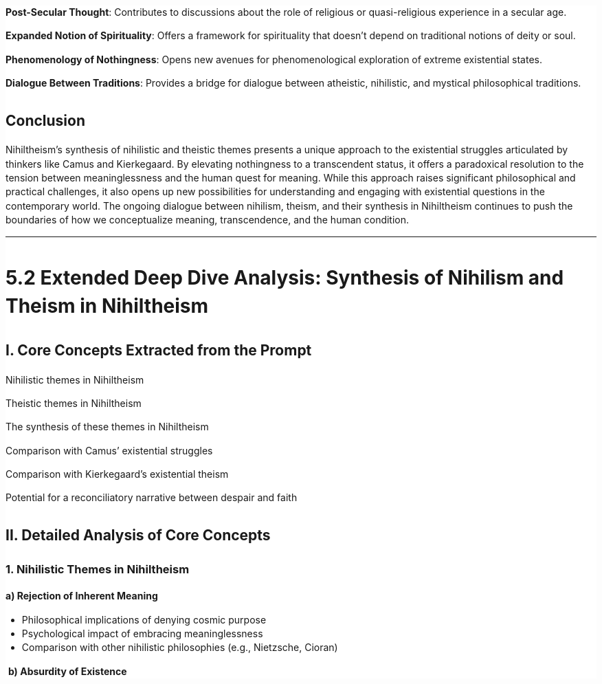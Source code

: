 **Post-Secular Thought**: Contributes to discussions about the role of religious or quasi-religious experience in a secular age.  

**Expanded Notion of Spirituality**: Offers a framework for spirituality that doesn’t depend on traditional notions of deity or soul.  

**Phenomenology of Nothingness**: Opens new avenues for phenomenological exploration of extreme existential states.  

**Dialogue Between Traditions**: Provides a bridge for dialogue between atheistic, nihilistic, and mystical philosophical traditions.

## Conclusion

Nihiltheism’s synthesis of nihilistic and theistic themes presents a unique approach to the existential struggles articulated by thinkers like Camus and Kierkegaard. By elevating nothingness to a transcendent status, it offers a paradoxical resolution to the tension between meaninglessness and the human quest for meaning. While this approach raises significant philosophical and practical challenges, it also opens up new possibilities for understanding and engaging with existential questions in the contemporary world. The ongoing dialogue between nihilism, theism, and their synthesis in Nihiltheism continues to push the boundaries of how we conceptualize meaning, transcendence, and the human condition.

* * *

# 5.2 Extended Deep Dive Analysis: Synthesis of Nihilism and Theism in Nihiltheism

## I. Core Concepts Extracted from the Prompt

Nihilistic themes in Nihiltheism

Theistic themes in Nihiltheism

The synthesis of these themes in Nihiltheism

Comparison with Camus’ existential struggles

Comparison with Kierkegaard’s existential theism

Potential for a reconciliatory narrative between despair and faith

## II. Detailed Analysis of Core Concepts

### 1\. Nihilistic Themes in Nihiltheism

**a) Rejection of Inherent Meaning**

- Philosophical implications of denying cosmic purpose
- Psychological impact of embracing meaninglessness
- Comparison with other nihilistic philosophies (e.g., Nietzsche, Cioran)

 **b) Absurdity of Existence**
